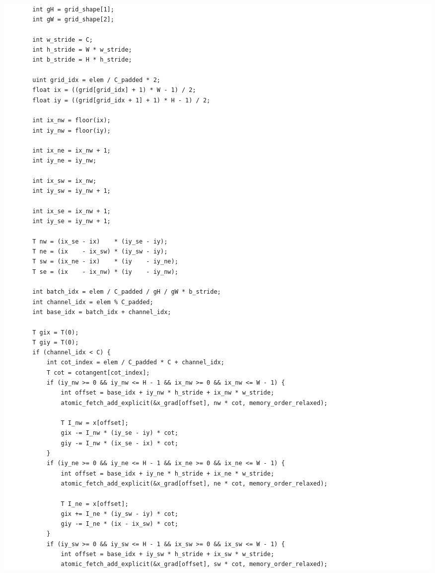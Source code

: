             int gH = grid_shape[1];
            int gW = grid_shape[2];

            int w_stride = C;
            int h_stride = W * w_stride;
            int b_stride = H * h_stride;

            uint grid_idx = elem / C_padded * 2;
            float ix = ((grid[grid_idx] + 1) * W - 1) / 2;
            float iy = ((grid[grid_idx + 1] + 1) * H - 1) / 2;

            int ix_nw = floor(ix);
            int iy_nw = floor(iy);

            int ix_ne = ix_nw + 1;
            int iy_ne = iy_nw;

            int ix_sw = ix_nw;
            int iy_sw = iy_nw + 1;

            int ix_se = ix_nw + 1;
            int iy_se = iy_nw + 1;

            T nw = (ix_se - ix)    * (iy_se - iy);
            T ne = (ix    - ix_sw) * (iy_sw - iy);
            T sw = (ix_ne - ix)    * (iy    - iy_ne);
            T se = (ix    - ix_nw) * (iy    - iy_nw);

            int batch_idx = elem / C_padded / gH / gW * b_stride;
            int channel_idx = elem % C_padded;
            int base_idx = batch_idx + channel_idx;

            T gix = T(0);
            T giy = T(0);
            if (channel_idx < C) {
                int cot_index = elem / C_padded * C + channel_idx;
                T cot = cotangent[cot_index];
                if (iy_nw >= 0 && iy_nw <= H - 1 && ix_nw >= 0 && ix_nw <= W - 1) {
                    int offset = base_idx + iy_nw * h_stride + ix_nw * w_stride;
                    atomic_fetch_add_explicit(&x_grad[offset], nw * cot, memory_order_relaxed);

                    T I_nw = x[offset];
                    gix -= I_nw * (iy_se - iy) * cot;
                    giy -= I_nw * (ix_se - ix) * cot;
                }
                if (iy_ne >= 0 && iy_ne <= H - 1 && ix_ne >= 0 && ix_ne <= W - 1) {
                    int offset = base_idx + iy_ne * h_stride + ix_ne * w_stride;
                    atomic_fetch_add_explicit(&x_grad[offset], ne * cot, memory_order_relaxed);

                    T I_ne = x[offset];
                    gix += I_ne * (iy_sw - iy) * cot;
                    giy -= I_ne * (ix - ix_sw) * cot;
                }
                if (iy_sw >= 0 && iy_sw <= H - 1 && ix_sw >= 0 && ix_sw <= W - 1) {
                    int offset = base_idx + iy_sw * h_stride + ix_sw * w_stride;
                    atomic_fetch_add_explicit(&x_grad[offset], sw * cot, memory_order_relaxed);
